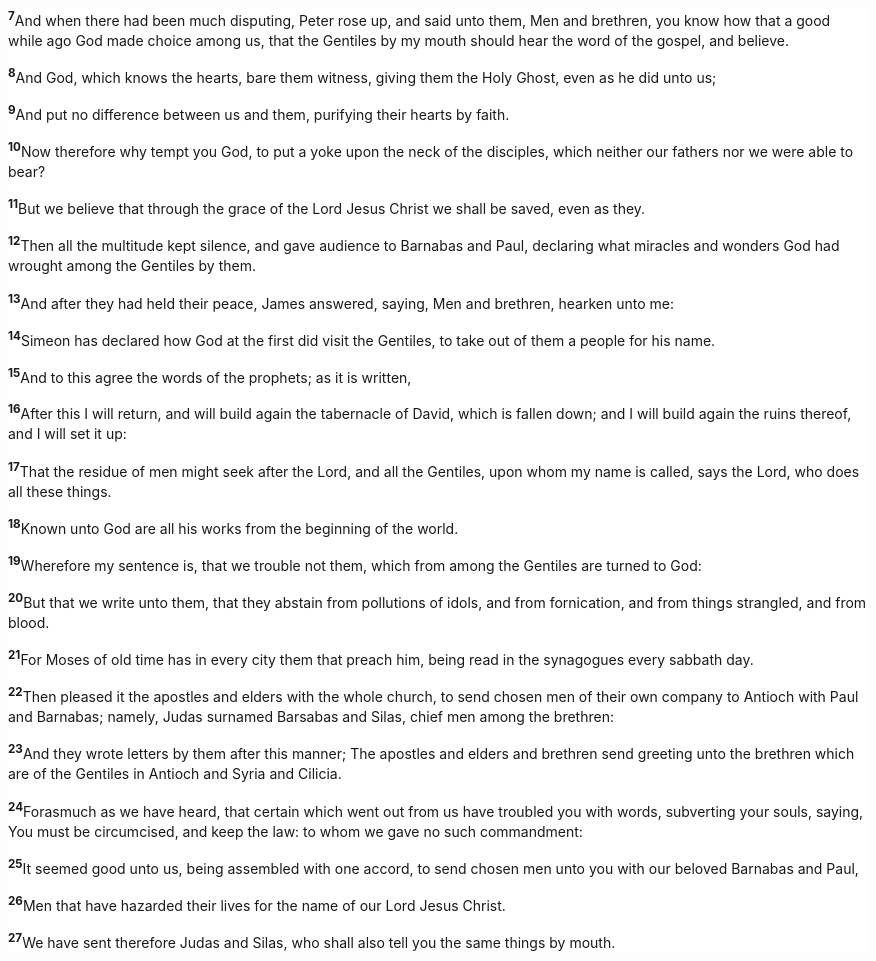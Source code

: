 <sup>**7**</sup>And when there had been much disputing, Peter rose up, and said unto them, Men and brethren, you know how that a good while ago God made choice among us, that the Gentiles by my mouth should hear the word of the gospel, and believe.

<sup>**8**</sup>And God, which knows the hearts, bare them witness, giving them the Holy Ghost, even as he did unto us;

<sup>**9**</sup>And put no difference between us and them, purifying their hearts by faith.

<sup>**10**</sup>Now therefore why tempt you God, to put a yoke upon the neck of the disciples, which neither our fathers nor we were able to bear?

<sup>**11**</sup>But we believe that through the grace of the Lord Jesus Christ we shall be saved, even as they.

<sup>**12**</sup>Then all the multitude kept silence, and gave audience to Barnabas and Paul, declaring what miracles and wonders God had wrought among the Gentiles by them.

<sup>**13**</sup>And after they had held their peace, James answered, saying, Men and brethren, hearken unto me:

<sup>**14**</sup>Simeon has declared how God at the first did visit the Gentiles, to take out of them a people for his name.

<sup>**15**</sup>And to this agree the words of the prophets; as it is written,

<sup>**16**</sup>After this I will return, and will build again the tabernacle of David, which is fallen down; and I will build again the ruins thereof, and I will set it up:

<sup>**17**</sup>That the residue of men might seek after the Lord, and all the Gentiles, upon whom my name is called, says the Lord, who does all these things.

<sup>**18**</sup>Known unto God are all his works from the beginning of the world.

<sup>**19**</sup>Wherefore my sentence is, that we trouble not them, which from among the Gentiles are turned to God:

<sup>**20**</sup>But that we write unto them, that they abstain from pollutions of idols, and from fornication, and from things strangled, and from blood.

<sup>**21**</sup>For Moses of old time has in every city them that preach him, being read in the synagogues every sabbath day.

<sup>**22**</sup>Then pleased it the apostles and elders with the whole church, to send chosen men of their own company to Antioch with Paul and Barnabas; namely, Judas surnamed Barsabas and Silas, chief men among the brethren:

<sup>**23**</sup>And they wrote letters by them after this manner; The apostles and elders and brethren send greeting unto the brethren which are of the Gentiles in Antioch and Syria and Cilicia.

<sup>**24**</sup>Forasmuch as we have heard, that certain which went out from us have troubled you with words, subverting your souls, saying, You must be circumcised, and keep the law: to whom we gave no such commandment:

<sup>**25**</sup>It seemed good unto us, being assembled with one accord, to send chosen men unto you with our beloved Barnabas and Paul,

<sup>**26**</sup>Men that have hazarded their lives for the name of our Lord Jesus Christ.

<sup>**27**</sup>We have sent therefore Judas and Silas, who shall also tell you the same things by mouth.
